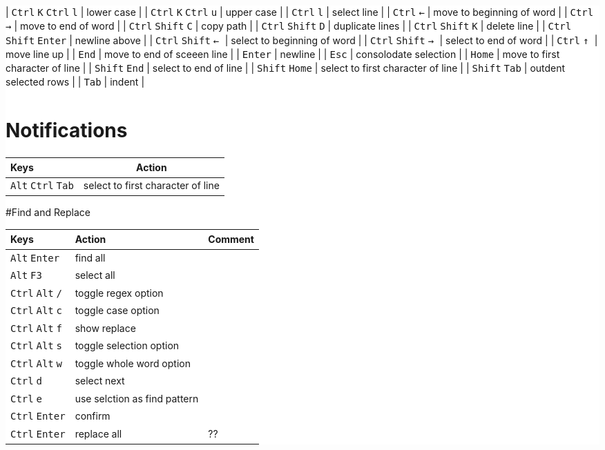 | <kbd>Ctrl</kbd> <kbd> K</kbd> <kbd>Ctrl</kbd> <kbd>l</kbd>   |            lower case             |
| <kbd>Ctrl</kbd> <kbd> K</kbd> <kbd>Ctrl</kbd> <kbd>u</kbd>   |            upper case             |
| <kbd>Ctrl</kbd> <kbd>l</kbd>                                 |            select line            |
| <kbd>Ctrl</kbd> <kbd>&#8592;</kbd>                           |     move to beginning of word     |
| <kbd>Ctrl</kbd> <kbd>&#8594;</kbd>                           |        move to end of word        |
| <kbd>Ctrl</kbd> <kbd>Shift</kbd> <kbd> C</kbd>               |             copy path             |
| <kbd>Ctrl</kbd> <kbd>Shift</kbd> <kbd> D</kbd>               |          duplicate lines          |
| <kbd>Ctrl</kbd> <kbd>Shift</kbd> <kbd> K</kbd>               |            delete line            |
| <kbd>Ctrl</kbd> <kbd>Shift</kbd> <kbd> Enter</kbd>           |           newline above           |
| <kbd>Ctrl</kbd> <kbd>Shift</kbd> <kbd> &#8592; </kbd>        |    select to beginning of word    |
| <kbd>Ctrl</kbd> <kbd>Shift</kbd> <kbd> &#8594; </kbd>        |       select to end of word       |
| <kbd>Ctrl</kbd> <kbd> &#8593; </kbd>                         |           move line up            |
| <kbd>End</kbd>                                               |    move to end of sceeen line     |
| <kbd>Enter</kbd>                                             |              newline              |
| <kbd>Esc</kbd>                                               |       consolodate selection       |
| <kbd>Home</kbd>                                              |  move to first character of line  |
| <kbd>Shift</kbd> <kbd>End</kbd>                              |       select to end of line       |
| <kbd>Shift</kbd> <kbd>Home</kbd>                             | select to first character of line |
| <kbd>Shift</kbd> <kbd>Tab</kbd>                              |       outdent selected rows       |
| <kbd>Tab</kbd>                                               |              indent               |

Notifications
=============

| Keys                                          | Action                            |
|:----------------------------------------------|:---------------------------------:|
| <kbd>Alt</kbd> <kbd>Ctrl</kbd> <kbd>Tab</kbd> | select to first character of line |

#Find and Replace

| Keys                                                      | Action                       | Comment |
|:----------------------------------------------------------|:-----------------------------|:--------|
| <kbd>Alt</kbd> <kbd>Enter</kbd>                           | find all                     |         |
| <kbd>Alt</kbd> <kbd>F3</kbd>                              | select all                   |         |
| <kbd>Ctrl</kbd> <kbd>Alt</kbd> <kbd> / </kbd>             | toggle regex option          |         |
| <kbd>Ctrl</kbd> <kbd>Alt</kbd> <kbd>c</kbd>               | toggle case option           |         |
| <kbd>Ctrl</kbd> <kbd>Alt</kbd> <kbd>f</kbd>               | show replace                 |         |
| <kbd>Ctrl</kbd> <kbd>Alt</kbd> <kbd>s</kbd>               | toggle selection option      |         |
| <kbd>Ctrl</kbd> <kbd>Alt</kbd> <kbd>w</kbd>               | toggle whole word option     |         |
| <kbd>Ctrl</kbd> <kbd>d</kbd>                              | select next                  |         |
| <kbd>Ctrl</kbd> <kbd>e</kbd>                              | use selction as find pattern |         |
| <kbd>Ctrl</kbd> <kbd>Enter</kbd>                          | confirm                      |         |
| <kbd>Ctrl</kbd> <kbd>Enter</kbd>                          | replace all                  | ??      |